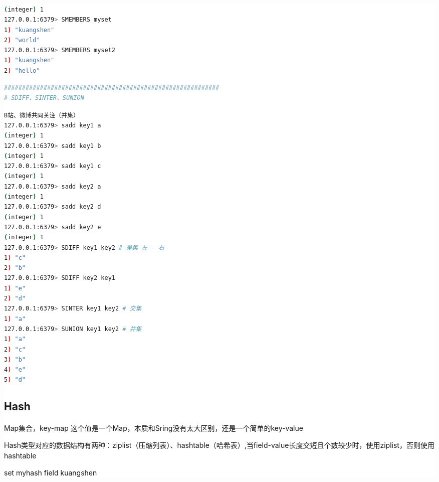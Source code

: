 ```bash
(integer) 1
127.0.0.1:6379> SMEMBERS myset
1) "kuangshen"
2) "world"
127.0.0.1:6379> SMEMBERS myset2
1) "kuangshen"
2) "hello"
```



```bash
############################################################
# SDIFF、SINTER、SUNION
```



```bash
B站、微博共同关注（并集）
127.0.0.1:6379> sadd key1 a
(integer) 1
127.0.0.1:6379> sadd key1 b
(integer) 1
127.0.0.1:6379> sadd key1 c
(integer) 1
127.0.0.1:6379> sadd key2 a
(integer) 1
127.0.0.1:6379> sadd key2 d
(integer) 1
127.0.0.1:6379> sadd key2 e
(integer) 1
127.0.0.1:6379> SDIFF key1 key2 # 差集 左 - 右
1) "c"
2) "b"
127.0.0.1:6379> SDIFF key2 key1
1) "e"
2) "d"
127.0.0.1:6379> SINTER key1 key2 # 交集
1) "a"
127.0.0.1:6379> SUNION key1 key2 # 并集
1) "a"
2) "c"
3) "b"
4) "e"
5) "d"
```

## Hash

Map集合，key-map 这个值是一个Map，本质和Sring没有太大区别，还是一个简单的key-value

Hash类型对应的数据结构有两种：ziplist（压缩列表）、hashtable（哈希表）,当field-value长度交短且个数较少时，使用ziplist，否则使用hashtable

set myhash field kuangshen
